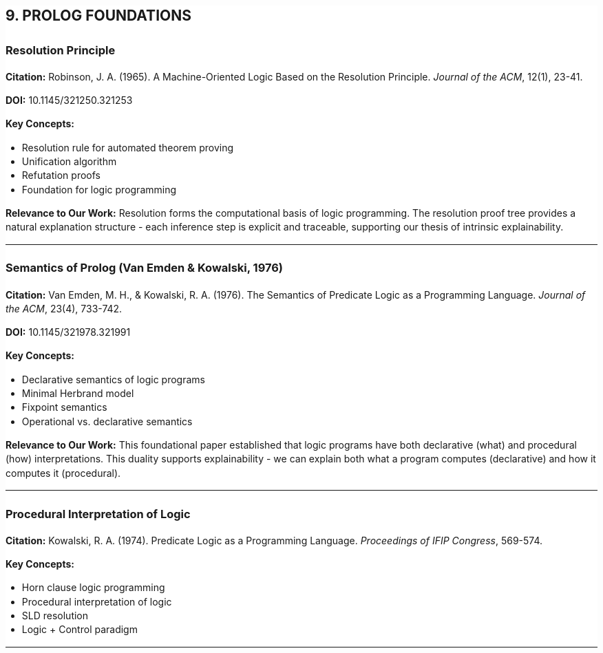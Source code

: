 
## 9. PROLOG FOUNDATIONS

### Resolution Principle

**Citation:**
Robinson, J. A. (1965). A Machine-Oriented Logic Based on the Resolution Principle. *Journal of the ACM*, 12(1), 23-41.

**DOI:** 10.1145/321250.321253

**Key Concepts:**
- Resolution rule for automated theorem proving
- Unification algorithm
- Refutation proofs
- Foundation for logic programming

**Relevance to Our Work:**
Resolution forms the computational basis of logic programming. The resolution proof tree provides a natural explanation structure - each inference step is explicit and traceable, supporting our thesis of intrinsic explainability.

---

### Semantics of Prolog (Van Emden & Kowalski, 1976)

**Citation:**
Van Emden, M. H., & Kowalski, R. A. (1976). The Semantics of Predicate Logic as a Programming Language. *Journal of the ACM*, 23(4), 733-742.

**DOI:** 10.1145/321978.321991

**Key Concepts:**
- Declarative semantics of logic programs
- Minimal Herbrand model
- Fixpoint semantics
- Operational vs. declarative semantics

**Relevance to Our Work:**
This foundational paper established that logic programs have both declarative (what) and procedural (how) interpretations. This duality supports explainability - we can explain both what a program computes (declarative) and how it computes it (procedural).

---

### Procedural Interpretation of Logic

**Citation:**
Kowalski, R. A. (1974). Predicate Logic as a Programming Language. *Proceedings of IFIP Congress*, 569-574.

**Key Concepts:**
- Horn clause logic programming
- Procedural interpretation of logic
- SLD resolution
- Logic + Control paradigm

---
